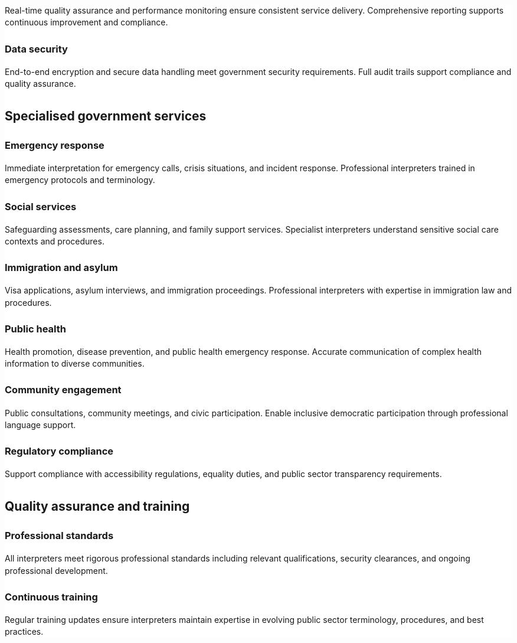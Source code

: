 Real-time quality assurance and performance monitoring ensure consistent service delivery. Comprehensive reporting supports continuous improvement and compliance.

### Data security

End-to-end encryption and secure data handling meet government security requirements. Full audit trails support compliance and quality assurance.

## Specialised government services

### Emergency response

Immediate interpretation for emergency calls, crisis situations, and incident response. Professional interpreters trained in emergency protocols and terminology.

### Social services

Safeguarding assessments, care planning, and family support services. Specialist interpreters understand sensitive social care contexts and procedures.

### Immigration and asylum

Visa applications, asylum interviews, and immigration proceedings. Professional interpreters with expertise in immigration law and procedures.

### Public health

Health promotion, disease prevention, and public health emergency response. Accurate communication of complex health information to diverse communities.

### Community engagement

Public consultations, community meetings, and civic participation. Enable inclusive democratic participation through professional language support.

### Regulatory compliance

Support compliance with accessibility regulations, equality duties, and public sector transparency requirements.

## Quality assurance and training

### Professional standards

All interpreters meet rigorous professional standards including relevant qualifications, security clearances, and ongoing professional development.

### Continuous training

Regular training updates ensure interpreters maintain expertise in evolving public sector terminology, procedures, and best practices.

